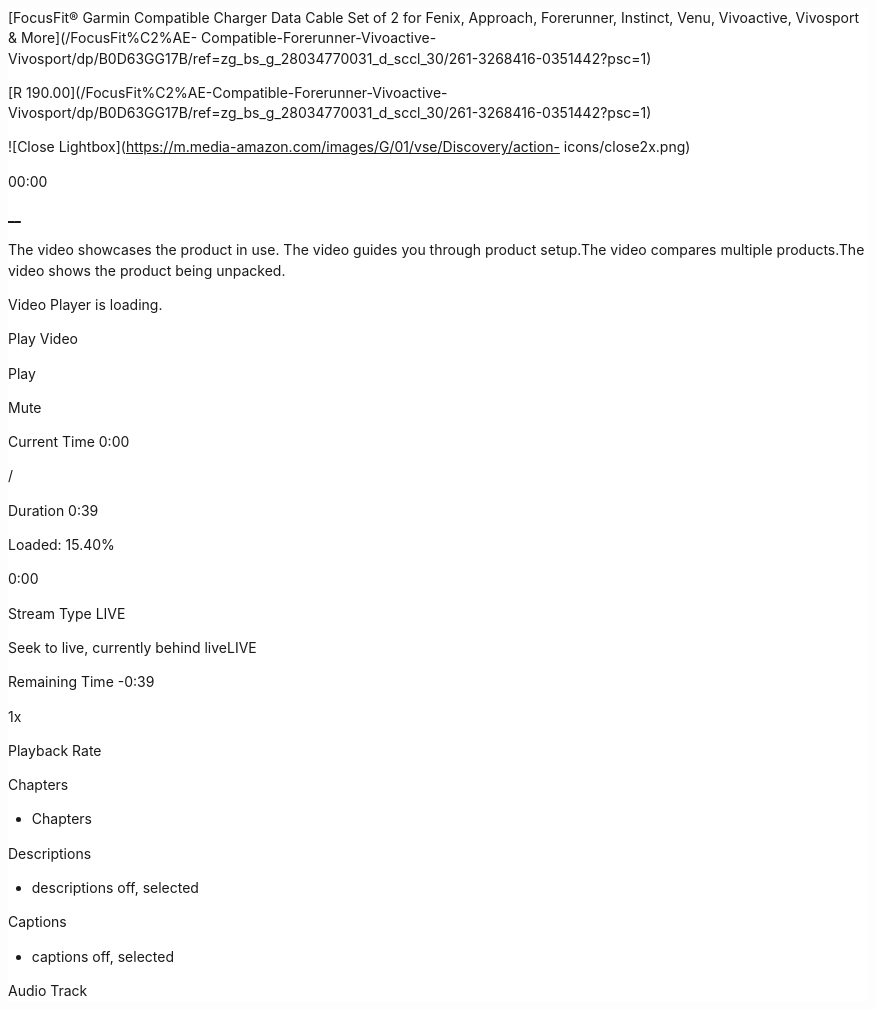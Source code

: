 [FocusFit® Garmin Compatible Charger Data Cable Set of 2 for Fenix, Approach,
Forerunner, Instinct, Venu, Vivoactive, Vivosport & More](/FocusFit%C2%AE-
Compatible-Forerunner-Vivoactive-
Vivosport/dp/B0D63GG17B/ref=zg_bs_g_28034770031_d_sccl_30/261-3268416-0351442?psc=1)

[R 190.00](/FocusFit%C2%AE-Compatible-Forerunner-Vivoactive-
Vivosport/dp/B0D63GG17B/ref=zg_bs_g_28034770031_d_sccl_30/261-3268416-0351442?psc=1)

![Close Lightbox](https://m.media-amazon.com/images/G/01/vse/Discovery/action-
icons/close2x.png)

00:00

[](/shop/info)

[ __](javascript:void\(0\))

The video showcases the product in use. The video guides you through product
setup.The video compares multiple products.The video shows the product being
unpacked.

Video Player is loading.

Play Video

Play

Mute

Current Time 0:00

/

Duration 0:39

Loaded: 15.40%

0:00

Stream Type LIVE

Seek to live, currently behind liveLIVE

Remaining Time -0:39

1x

Playback Rate

Chapters

  * Chapters

Descriptions

  * descriptions off, selected

Captions

  * captions off, selected

Audio Track
